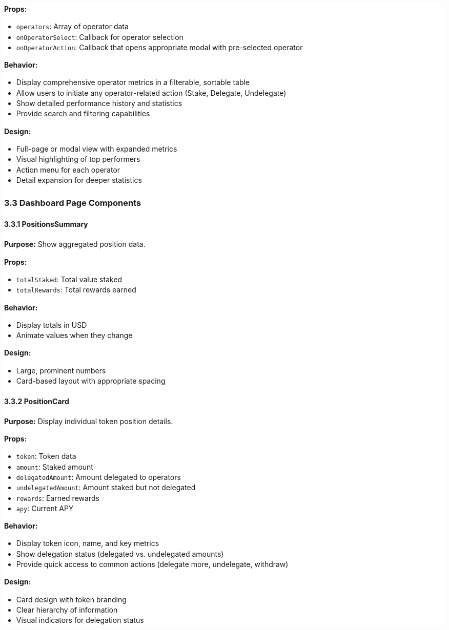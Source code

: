 **Props:**
- `operators`: Array of operator data
- `onOperatorSelect`: Callback for operator selection
- `onOperatorAction`: Callback that opens appropriate modal with pre-selected operator

**Behavior:**
- Display comprehensive operator metrics in a filterable, sortable table
- Allow users to initiate any operator-related action (Stake, Delegate, Undelegate)
- Show detailed performance history and statistics
- Provide search and filtering capabilities

**Design:**
- Full-page or modal view with expanded metrics
- Visual highlighting of top performers
- Action menu for each operator
- Detail expansion for deeper statistics

### 3.3 Dashboard Page Components

#### 3.3.1 PositionsSummary

**Purpose:** Show aggregated position data.

**Props:**
- `totalStaked`: Total value staked
- `totalRewards`: Total rewards earned

**Behavior:**
- Display totals in USD
- Animate values when they change

**Design:**
- Large, prominent numbers
- Card-based layout with appropriate spacing

#### 3.3.2 PositionCard

**Purpose:** Display individual token position details.

**Props:**
- `token`: Token data
- `amount`: Staked amount
- `delegatedAmount`: Amount delegated to operators
- `undelegatedAmount`: Amount staked but not delegated
- `rewards`: Earned rewards
- `apy`: Current APY

**Behavior:**
- Display token icon, name, and key metrics
- Show delegation status (delegated vs. undelegated amounts)
- Provide quick access to common actions (delegate more, undelegate, withdraw)

**Design:**
- Card design with token branding
- Clear hierarchy of information
- Visual indicators for delegation status
